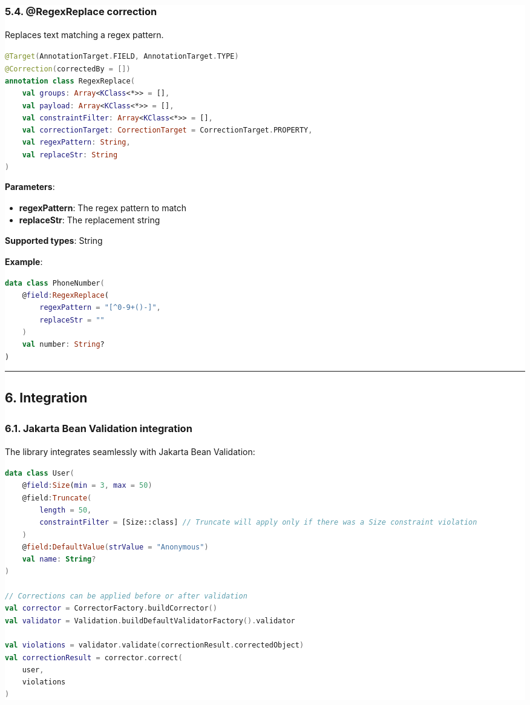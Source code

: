 ### 5.4. @RegexReplace correction

Replaces text matching a regex pattern.

```kotlin
@Target(AnnotationTarget.FIELD, AnnotationTarget.TYPE)
@Correction(correctedBy = [])
annotation class RegexReplace(
    val groups: Array<KClass<*>> = [],
    val payload: Array<KClass<*>> = [],
    val constraintFilter: Array<KClass<*>> = [],
    val correctionTarget: CorrectionTarget = CorrectionTarget.PROPERTY,
    val regexPattern: String,
    val replaceStr: String
)
```

**Parameters**:
- **regexPattern**: The regex pattern to match
- **replaceStr**: The replacement string

**Supported types**: String

**Example**:
```kotlin
data class PhoneNumber(
    @field:RegexReplace(
        regexPattern = "[^0-9+()-]",
        replaceStr = ""
    )
    val number: String?
)
```

---

## 6. Integration

### 6.1. Jakarta Bean Validation integration

The library integrates seamlessly with Jakarta Bean Validation:

```kotlin
data class User(
    @field:Size(min = 3, max = 50)
    @field:Truncate(
        length = 50,
        constraintFilter = [Size::class] // Truncate will apply only if there was a Size constraint violation
    )
    @field:DefaultValue(strValue = "Anonymous")
    val name: String?
)

// Corrections can be applied before or after validation
val corrector = CorrectorFactory.buildCorrector()
val validator = Validation.buildDefaultValidatorFactory().validator

val violations = validator.validate(correctionResult.correctedObject)
val correctionResult = corrector.correct(
    user,
    violations
)
```
